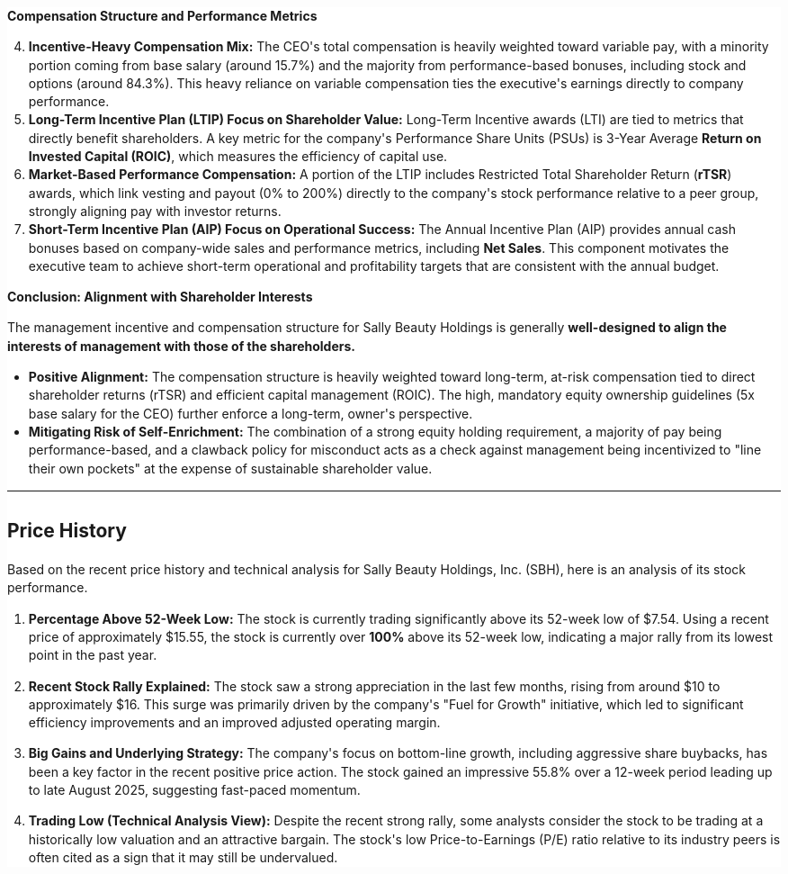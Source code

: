 **Compensation Structure and Performance Metrics**

4.  **Incentive-Heavy Compensation Mix:** The CEO's total compensation is heavily weighted toward variable pay, with a minority portion coming from base salary (around 15.7%) and the majority from performance-based bonuses, including stock and options (around 84.3%). This heavy reliance on variable compensation ties the executive's earnings directly to company performance.
5.  **Long-Term Incentive Plan (LTIP) Focus on Shareholder Value:** Long-Term Incentive awards (LTI) are tied to metrics that directly benefit shareholders. A key metric for the company's Performance Share Units (PSUs) is 3-Year Average **Return on Invested Capital (ROIC)**, which measures the efficiency of capital use.
6.  **Market-Based Performance Compensation:** A portion of the LTIP includes Restricted Total Shareholder Return (**rTSR**) awards, which link vesting and payout (0% to 200%) directly to the company's stock performance relative to a peer group, strongly aligning pay with investor returns.
7.  **Short-Term Incentive Plan (AIP) Focus on Operational Success:** The Annual Incentive Plan (AIP) provides annual cash bonuses based on company-wide sales and performance metrics, including **Net Sales**. This component motivates the executive team to achieve short-term operational and profitability targets that are consistent with the annual budget.

**Conclusion: Alignment with Shareholder Interests**

The management incentive and compensation structure for Sally Beauty Holdings is generally **well-designed to align the interests of management with those of the shareholders.**

*   **Positive Alignment:** The compensation structure is heavily weighted toward long-term, at-risk compensation tied to direct shareholder returns (rTSR) and efficient capital management (ROIC). The high, mandatory equity ownership guidelines (5x base salary for the CEO) further enforce a long-term, owner's perspective.
*   **Mitigating Risk of Self-Enrichment:** The combination of a strong equity holding requirement, a majority of pay being performance-based, and a clawback policy for misconduct acts as a check against management being incentivized to "line their own pockets" at the expense of sustainable shareholder value.

---

## Price History

Based on the recent price history and technical analysis for Sally Beauty Holdings, Inc. (SBH), here is an analysis of its stock performance.

1.  **Percentage Above 52-Week Low:** The stock is currently trading significantly above its 52-week low of \$7.54. Using a recent price of approximately \$15.55, the stock is currently over **100%** above its 52-week low, indicating a major rally from its lowest point in the past year.

2.  **Recent Stock Rally Explained:** The stock saw a strong appreciation in the last few months, rising from around \$10 to approximately \$16. This surge was primarily driven by the company's "Fuel for Growth" initiative, which led to significant efficiency improvements and an improved adjusted operating margin.

3.  **Big Gains and Underlying Strategy:** The company's focus on bottom-line growth, including aggressive share buybacks, has been a key factor in the recent positive price action. The stock gained an impressive 55.8% over a 12-week period leading up to late August 2025, suggesting fast-paced momentum.

4.  **Trading Low (Technical Analysis View):** Despite the recent strong rally, some analysts consider the stock to be trading at a historically low valuation and an attractive bargain. The stock's low Price-to-Earnings (P/E) ratio relative to its industry peers is often cited as a sign that it may still be undervalued.
